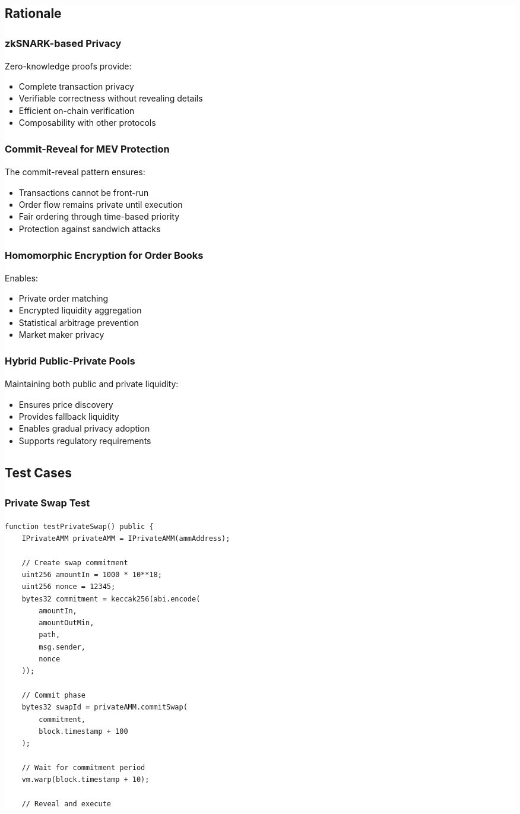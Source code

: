 ## Rationale

### zkSNARK-based Privacy

Zero-knowledge proofs provide:
- Complete transaction privacy
- Verifiable correctness without revealing details
- Efficient on-chain verification
- Composability with other protocols

### Commit-Reveal for MEV Protection

The commit-reveal pattern ensures:
- Transactions cannot be front-run
- Order flow remains private until execution
- Fair ordering through time-based priority
- Protection against sandwich attacks

### Homomorphic Encryption for Order Books

Enables:
- Private order matching
- Encrypted liquidity aggregation
- Statistical arbitrage prevention
- Market maker privacy

### Hybrid Public-Private Pools

Maintaining both public and private liquidity:
- Ensures price discovery
- Provides fallback liquidity
- Enables gradual privacy adoption
- Supports regulatory requirements

## Test Cases

### Private Swap Test

```solidity
function testPrivateSwap() public {
    IPrivateAMM privateAMM = IPrivateAMM(ammAddress);

    // Create swap commitment
    uint256 amountIn = 1000 * 10**18;
    uint256 nonce = 12345;
    bytes32 commitment = keccak256(abi.encode(
        amountIn,
        amountOutMin,
        path,
        msg.sender,
        nonce
    ));

    // Commit phase
    bytes32 swapId = privateAMM.commitSwap(
        commitment,
        block.timestamp + 100
    );

    // Wait for commitment period
    vm.warp(block.timestamp + 10);

    // Reveal and execute
```